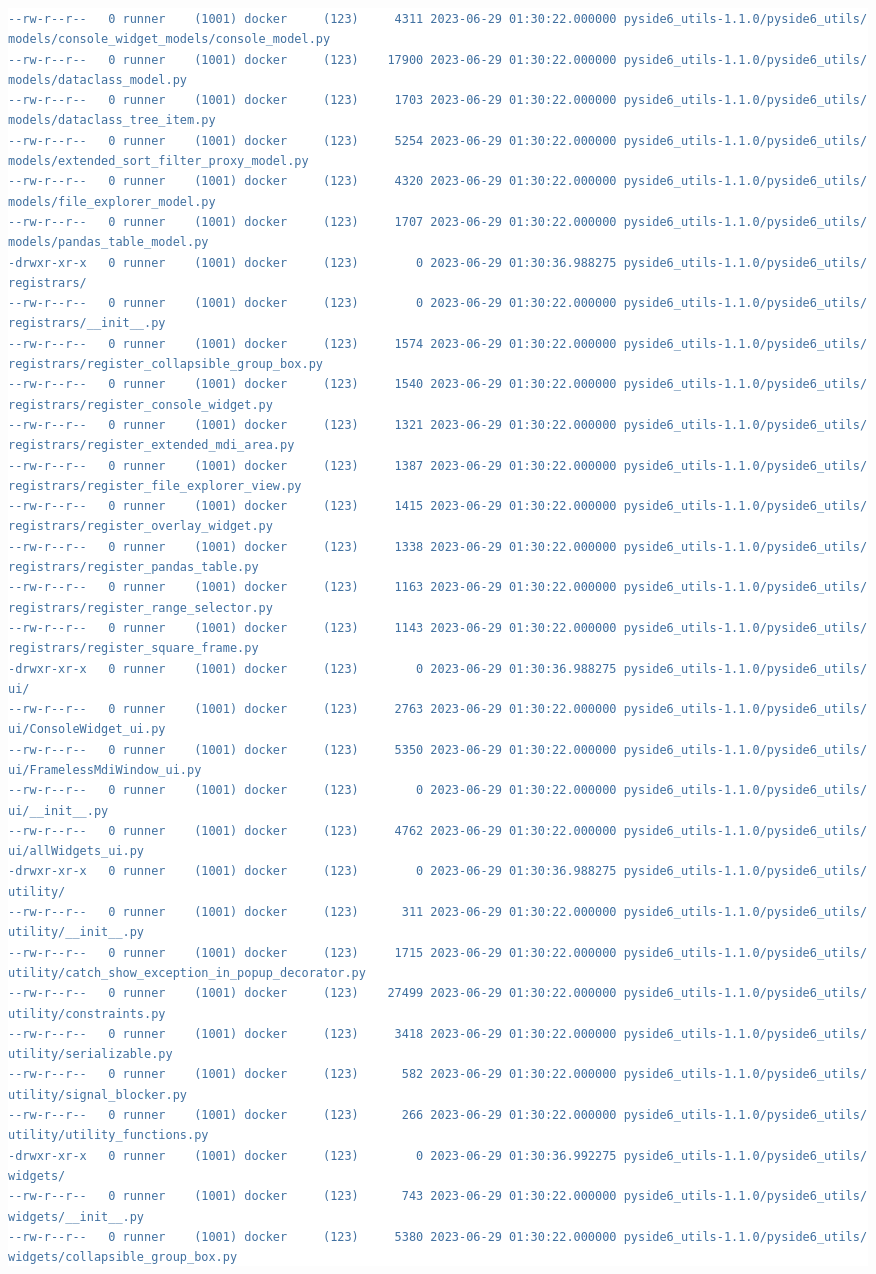 ```diff
--rw-r--r--   0 runner    (1001) docker     (123)     4311 2023-06-29 01:30:22.000000 pyside6_utils-1.1.0/pyside6_utils/models/console_widget_models/console_model.py
--rw-r--r--   0 runner    (1001) docker     (123)    17900 2023-06-29 01:30:22.000000 pyside6_utils-1.1.0/pyside6_utils/models/dataclass_model.py
--rw-r--r--   0 runner    (1001) docker     (123)     1703 2023-06-29 01:30:22.000000 pyside6_utils-1.1.0/pyside6_utils/models/dataclass_tree_item.py
--rw-r--r--   0 runner    (1001) docker     (123)     5254 2023-06-29 01:30:22.000000 pyside6_utils-1.1.0/pyside6_utils/models/extended_sort_filter_proxy_model.py
--rw-r--r--   0 runner    (1001) docker     (123)     4320 2023-06-29 01:30:22.000000 pyside6_utils-1.1.0/pyside6_utils/models/file_explorer_model.py
--rw-r--r--   0 runner    (1001) docker     (123)     1707 2023-06-29 01:30:22.000000 pyside6_utils-1.1.0/pyside6_utils/models/pandas_table_model.py
-drwxr-xr-x   0 runner    (1001) docker     (123)        0 2023-06-29 01:30:36.988275 pyside6_utils-1.1.0/pyside6_utils/registrars/
--rw-r--r--   0 runner    (1001) docker     (123)        0 2023-06-29 01:30:22.000000 pyside6_utils-1.1.0/pyside6_utils/registrars/__init__.py
--rw-r--r--   0 runner    (1001) docker     (123)     1574 2023-06-29 01:30:22.000000 pyside6_utils-1.1.0/pyside6_utils/registrars/register_collapsible_group_box.py
--rw-r--r--   0 runner    (1001) docker     (123)     1540 2023-06-29 01:30:22.000000 pyside6_utils-1.1.0/pyside6_utils/registrars/register_console_widget.py
--rw-r--r--   0 runner    (1001) docker     (123)     1321 2023-06-29 01:30:22.000000 pyside6_utils-1.1.0/pyside6_utils/registrars/register_extended_mdi_area.py
--rw-r--r--   0 runner    (1001) docker     (123)     1387 2023-06-29 01:30:22.000000 pyside6_utils-1.1.0/pyside6_utils/registrars/register_file_explorer_view.py
--rw-r--r--   0 runner    (1001) docker     (123)     1415 2023-06-29 01:30:22.000000 pyside6_utils-1.1.0/pyside6_utils/registrars/register_overlay_widget.py
--rw-r--r--   0 runner    (1001) docker     (123)     1338 2023-06-29 01:30:22.000000 pyside6_utils-1.1.0/pyside6_utils/registrars/register_pandas_table.py
--rw-r--r--   0 runner    (1001) docker     (123)     1163 2023-06-29 01:30:22.000000 pyside6_utils-1.1.0/pyside6_utils/registrars/register_range_selector.py
--rw-r--r--   0 runner    (1001) docker     (123)     1143 2023-06-29 01:30:22.000000 pyside6_utils-1.1.0/pyside6_utils/registrars/register_square_frame.py
-drwxr-xr-x   0 runner    (1001) docker     (123)        0 2023-06-29 01:30:36.988275 pyside6_utils-1.1.0/pyside6_utils/ui/
--rw-r--r--   0 runner    (1001) docker     (123)     2763 2023-06-29 01:30:22.000000 pyside6_utils-1.1.0/pyside6_utils/ui/ConsoleWidget_ui.py
--rw-r--r--   0 runner    (1001) docker     (123)     5350 2023-06-29 01:30:22.000000 pyside6_utils-1.1.0/pyside6_utils/ui/FramelessMdiWindow_ui.py
--rw-r--r--   0 runner    (1001) docker     (123)        0 2023-06-29 01:30:22.000000 pyside6_utils-1.1.0/pyside6_utils/ui/__init__.py
--rw-r--r--   0 runner    (1001) docker     (123)     4762 2023-06-29 01:30:22.000000 pyside6_utils-1.1.0/pyside6_utils/ui/allWidgets_ui.py
-drwxr-xr-x   0 runner    (1001) docker     (123)        0 2023-06-29 01:30:36.988275 pyside6_utils-1.1.0/pyside6_utils/utility/
--rw-r--r--   0 runner    (1001) docker     (123)      311 2023-06-29 01:30:22.000000 pyside6_utils-1.1.0/pyside6_utils/utility/__init__.py
--rw-r--r--   0 runner    (1001) docker     (123)     1715 2023-06-29 01:30:22.000000 pyside6_utils-1.1.0/pyside6_utils/utility/catch_show_exception_in_popup_decorator.py
--rw-r--r--   0 runner    (1001) docker     (123)    27499 2023-06-29 01:30:22.000000 pyside6_utils-1.1.0/pyside6_utils/utility/constraints.py
--rw-r--r--   0 runner    (1001) docker     (123)     3418 2023-06-29 01:30:22.000000 pyside6_utils-1.1.0/pyside6_utils/utility/serializable.py
--rw-r--r--   0 runner    (1001) docker     (123)      582 2023-06-29 01:30:22.000000 pyside6_utils-1.1.0/pyside6_utils/utility/signal_blocker.py
--rw-r--r--   0 runner    (1001) docker     (123)      266 2023-06-29 01:30:22.000000 pyside6_utils-1.1.0/pyside6_utils/utility/utility_functions.py
-drwxr-xr-x   0 runner    (1001) docker     (123)        0 2023-06-29 01:30:36.992275 pyside6_utils-1.1.0/pyside6_utils/widgets/
--rw-r--r--   0 runner    (1001) docker     (123)      743 2023-06-29 01:30:22.000000 pyside6_utils-1.1.0/pyside6_utils/widgets/__init__.py
--rw-r--r--   0 runner    (1001) docker     (123)     5380 2023-06-29 01:30:22.000000 pyside6_utils-1.1.0/pyside6_utils/widgets/collapsible_group_box.py
```